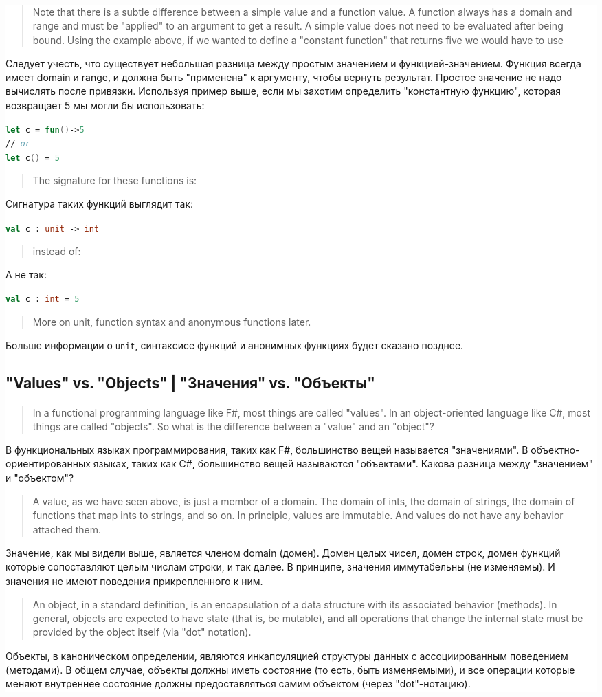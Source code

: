 > Note that there is a subtle difference between a simple value and a function value. A function always has a domain and range and must be "applied" to an argument to get a result. A simple value does not need to be evaluated after being bound. Using the example above, if we wanted to define a "constant function" that returns five we would have to use 

Следует учесть, что существует небольшая разница между простым значением и функцией-значением. Функция всегда имеет domain и range, и должна быть "применена" к аргументу, чтобы вернуть результат. Простое значение не надо вычислять после привязки. Используя пример выше, если мы захотим определить "константную функцию", которая возвращает 5 мы могли бы использовать:

```fsharp
let c = fun()->5    
// or
let c() = 5
```

> The signature for these functions is:

Сигнатура таких функций выглядит так:

```fsharp
val c : unit -> int
```

> instead of:

А не так:

```fsharp
val c : int = 5
```

> More on unit, function syntax and anonymous functions later.

Больше информации о `unit`, синтаксисе функций и анонимных функциях будет сказано позднее.

## "Values" vs. "Objects" | "Значения" vs. "Объекты" ##

> In a functional programming language like F#, most things are called "values". In an object-oriented language like C#, most things are called "objects". So what is the difference between a "value" and an "object"?  

В функциональных языках программирования, таких как F#, большинство вещей называется "значениями". В объектно-ориентированных языках, таких как C#, большинство вещей называются "объектами". Какова разница между "значением" и "объектом"?

> A value, as we have seen above, is just a member of a domain. The domain of ints, the domain of strings, the domain of functions that map ints to strings, and so on. In principle, values are immutable. And values do not have any behavior attached them. 

Значение, как мы видели выше, является членом domain (домен). Домен целых чисел, домен строк, домен функций которые сопоставляют целым числам строки, и так далее. В принципе, значения иммутабельны (не изменяемы). И значения не имеют поведения прикрепленного к ним.

> An object, in a standard definition, is an encapsulation of a data structure with its associated behavior (methods). In general, objects are expected to have state (that is, be mutable), and all operations that change the internal state must be provided by the object itself (via "dot" notation).

Объекты, в каноническом определении, являются инкапсуляцией структуры данных с ассоциированным поведением (методами). В общем случае, объекты должны иметь состояние (то есть, быть изменяемыми), и все операции которые меняют внутреннее состояние должны предоставляться самим объектом (через "dot"-нотацию).
